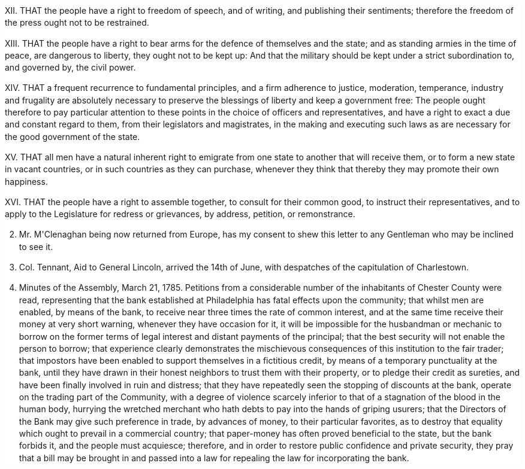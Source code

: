    XII. THAT the people have a right to freedom of speech, and of writing, and
   publishing their sentiments; therefore the freedom of the press ought not
   to be restrained.

   XIII. THAT the people have a right to bear arms for the defence of
   themselves and the state; and as standing armies in the time of peace, are
   dangerous to liberty, they ought not to be kept up: And that the military
   should be kept under a strict subordination to, and governed by, the civil
   power.

   XIV. THAT a frequent recurrence to fundamental principles, and a firm
   adherence to justice, moderation, temperance, industry and frugality are
   absolutely necessary to preserve the blessings of liberty and keep a
   government free: The people ought therefore to pay particular attention to
   these points in the choice of officers and representatives, and have a
   right to exact a due and constant regard to them, from their legislators
   and magistrates, in the making and executing such laws as are necessary
   for the good government of the state.

   XV. THAT all men have a natural inherent right to emigrate from one state
   to another that will receive them, or to form a new state in vacant
   countries, or in such countries as they can purchase, whenever they think
   that thereby they may promote their own happiness.

   XVI. THAT the people have a right to assemble together, to consult for
   their common good, to instruct their representatives, and to apply to the
   Legislature for redress or grievances, by address, petition, or
   remonstrance.

   2. Mr. M'Clenaghan being now returned from Europe, has my consent to shew this
   letter to any Gentleman who may be inclined to see it.
   
   3. Col. Tennant, Aid to General Lincoln, arrived the 14th of June, with 
   despatches of the capitulation of Charlestown.

   4. Minutes of the Assembly, March 21, 1785. Petitions from a considerable
   number of the inhabitants of Chester County were read, representing that
   the bank established at Philadelphia has fatal effects upon the community;
   that whilst men are enabled, by means of the bank, to receive near three
   times the rate of common interest, and at the same time receive their
   money at very short warning, whenever they have occasion for it, it will
   be impossible for the husbandman or mechanic to borrow on the former terms
   of legal interest and distant payments of the principal; that the best
   security will not enable the person to borrow; that experience clearly
   demonstrates the mischievous consequences of this institution to the fair
   trader; that impostors have been enabled to support themselves in a
   fictitious credit, by means of a temporary punctuality at the bank, until
   they have drawn in their honest neighbors to trust them with their
   property, or to pledge their credit as sureties, and have been finally
   involved in ruin and distress; that they have repeatedly seen the stopping 
   of discounts at the bank,
   operate on the trading part of the Community, with a degree of violence
   scarcely inferior to that of a stagnation of the blood in the human body,
   hurrying the wretched merchant who hath debts to pay into the hands of
   griping usurers; that the Directors of the Bank may give such preference
   in trade, by advances of money, to their particular favorites, as to
   destroy that equality which ought to prevail in a commercial country; that
   paper-money has often proved beneficial to the state, but the bank forbids
   it, and the people must acquiesce; therefore, and in order to restore
   public confidence and private security, they pray that a bill may be
   brought in and passed into a law for repealing the law for incorporating
   the bank.
